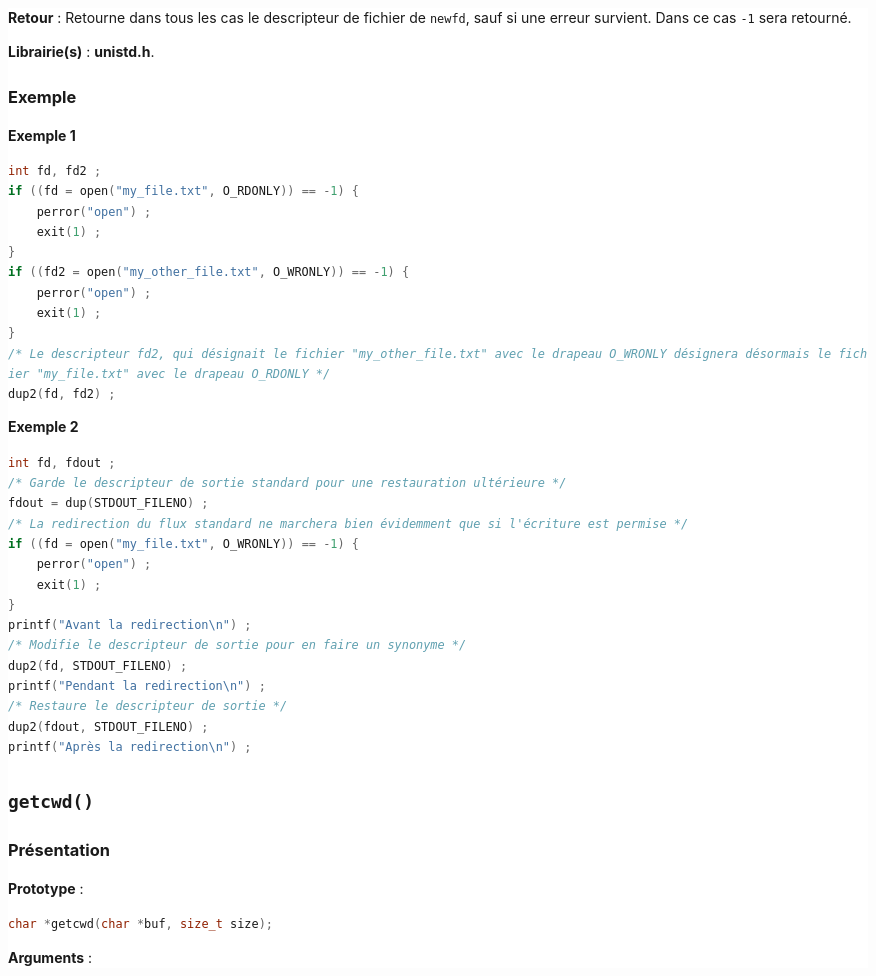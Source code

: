 **Retour** : Retourne dans tous les cas le descripteur de fichier de `newfd`, sauf si une erreur survient. Dans ce cas `-1` sera retourné.

**Librairie(s)** : **unistd.h**.

### Exemple

**Exemple 1**

```c
int fd, fd2 ;
if ((fd = open("my_file.txt", O_RDONLY)) == -1) {
	perror("open") ;
	exit(1) ;
}
if ((fd2 = open("my_other_file.txt", O_WRONLY)) == -1) {
	perror("open") ;
	exit(1) ;
}
/* Le descripteur fd2, qui désignait le fichier "my_other_file.txt" avec le drapeau O_WRONLY désignera désormais le fichier "my_file.txt" avec le drapeau O_RDONLY */
dup2(fd, fd2) ;
```

**Exemple 2**

```c
int fd, fdout ;
/* Garde le descripteur de sortie standard pour une restauration ultérieure */
fdout = dup(STDOUT_FILENO) ;
/* La redirection du flux standard ne marchera bien évidemment que si l'écriture est permise */
if ((fd = open("my_file.txt", O_WRONLY)) == -1) {
	perror("open") ;
	exit(1) ;
}
printf("Avant la redirection\n") ;
/* Modifie le descripteur de sortie pour en faire un synonyme */
dup2(fd, STDOUT_FILENO) ;
printf("Pendant la redirection\n") ;
/* Restaure le descripteur de sortie */
dup2(fdout, STDOUT_FILENO) ;
printf("Après la redirection\n") ;
```

## `getcwd()` 

### Présentation

**Prototype** :
```c
char *getcwd(char *buf, size_t size);
```

**Arguments** :
